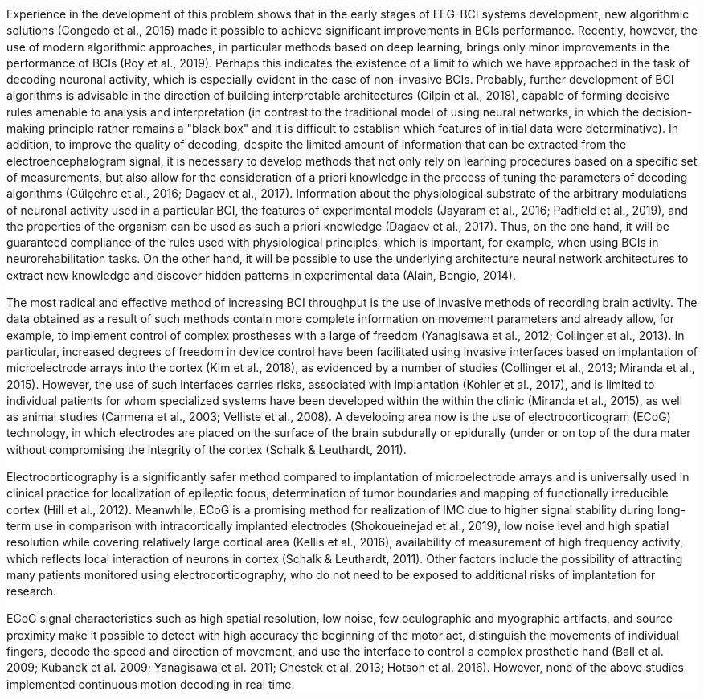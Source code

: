 Experience in the development of this problem shows that in the early stages of EEG-BCI systems development, new algorithmic solutions (Congedo et al., 2015) made it possible to achieve significant improvements in BCIs performance. Recently, however, the use of modern algorithmic approaches, in particular methods based on deep learning, brings only minor improvements in the performance of BCIs (Roy et al., 2019). Perhaps this indicates the existence of a limit to which we have approached in the task of decoding neuronal activity, which is especially evident in the case of non-invasive BCIs. Probably, further development of BCI algorithms is advisable in the direction of building interpretable architectures (Gilpin et al., 2018), capable of forming decisive rules amenable to analysis and interpretation (in contrast to the traditional model of using neural networks, in which the decision-making principle rather remains a "black box" and it is difficult to establish which features of initial data were determinative). In addition, to improve the quality of decoding, despite the limited amount of information that can be extracted from the electroencephalogram signal, it is necessary to develop methods that not only rely on learning procedures based on a specific set of measurements, but also allow for the consideration of a priori knowledge in the process of tuning the parameters of decoding algorithms (Gülçehre et al., 2016; Dagaev et al., 2017). Information about the physiological substrate of the arbitrary modulations of neuronal activity used in a particular BCI, the features of experimental models (Jayaram et al., 2016; Padfield et al., 2019), and the properties of the organism can be used as such a priori knowledge (Dagaev et al., 2017). Thus, on the one hand, it will be guaranteed compliance of the rules used with physiological principles, which is important, for example, when using BCIs in neurorehabilitation tasks. On the other hand, it will be possible to use the underlying architecture neural network architectures to extract new knowledge and discover hidden patterns in experimental data (Alain, Bengio, 2014).

The most radical and effective method of increasing BCI throughput is the use of invasive methods of recording brain activity. The data obtained as a result of such methods contain more complete information on movement parameters and already allow, for example, to implement control of complex prostheses with a large of freedom (Yanagisawa et al., 2012; Collinger et al., 2013). In particular, increased degrees of freedom in device control have been facilitated using invasive interfaces based on implantation of microelectrode arrays into the cortex (Kim et al., 2018), as evidenced by a number of studies (Collinger et al., 2013; Miranda et al., 2015). However, the use of such interfaces carries risks, associated with implantation (Kohler et al., 2017), and is limited to individual patients for whom specialized systems have been developed within the within the clinic (Miranda et al., 2015), as well as animal studies (Carmena et al., 2003; Velliste et al., 2008). A developing area now is the use of electrocorticogram (ECoG) technology, in which electrodes are placed on the surface of the brain subdurally or epidurally (under or on top of the dura mater without compromising the integrity of the cortex (Schalk & Leuthardt, 2011).

Electrocorticography is a significantly safer method compared to implantation of microelectrode arrays and is universally used in clinical practice for localization of epileptic focus, determination of tumor boundaries and mapping of functionally irreducible cortex (Hill et al., 2012). Meanwhile, ECoG is a promising method for realization of IMC due to higher signal stability during long-term use in comparison with intracortically implanted electrodes (Shokoueinejad et al., 2019), low noise level and high spatial resolution while covering relatively large cortical area (Kellis et al., 2016), availability of measurement of high frequency activity, which reflects local interaction of neurons in cortex (Schalk & Leuthardt, 2011). Other factors include the possibility of attracting many patients monitored using electrocorticography, who do not need to be exposed to additional risks of implantation for research.

ECoG signal characteristics such as high spatial resolution, low noise, few oculographic and myographic artifacts, and source proximity make it possible to detect with high accuracy the beginning of the motor act, distinguish the movements of individual fingers, decode the speed and direction of movement, and use the interface to control a complex prosthetic hand (Ball et al. 2009; Kubanek et al. 2009; Yanagisawa et al. 2011; Chestek et al. 2013; Hotson et al. 2016). However, none of the above studies implemented continuous motion decoding in real time.
